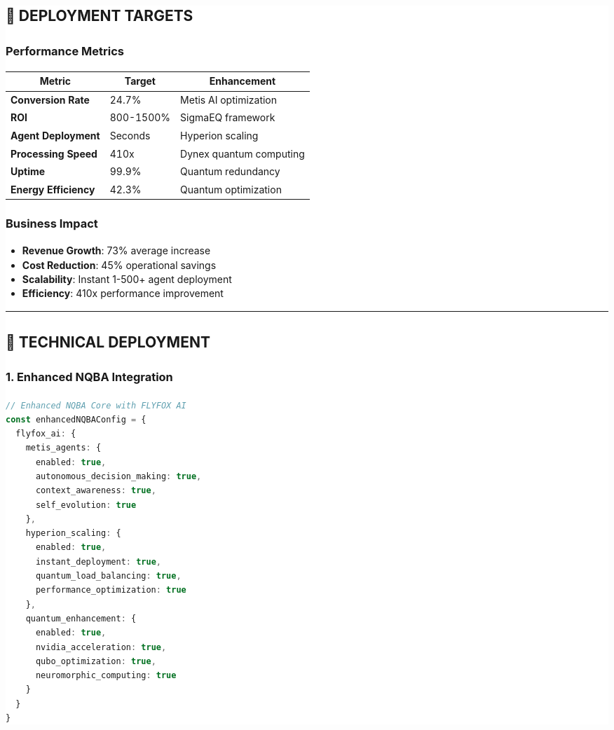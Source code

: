 
## 🎯 **DEPLOYMENT TARGETS**

### **Performance Metrics**
| Metric | Target | Enhancement |
|--------|--------|-------------|
| **Conversion Rate** | 24.7% | Metis AI optimization |
| **ROI** | 800-1500% | SigmaEQ framework |
| **Agent Deployment** | Seconds | Hyperion scaling |
| **Processing Speed** | 410x | Dynex quantum computing |
| **Uptime** | 99.9% | Quantum redundancy |
| **Energy Efficiency** | 42.3% | Quantum optimization |

### **Business Impact**
- **Revenue Growth**: 73% average increase
- **Cost Reduction**: 45% operational savings
- **Scalability**: Instant 1-500+ agent deployment
- **Efficiency**: 410x performance improvement

---

## 🔧 **TECHNICAL DEPLOYMENT**

### **1. Enhanced NQBA Integration**
```typescript
// Enhanced NQBA Core with FLYFOX AI
const enhancedNQBAConfig = {
  flyfox_ai: {
    metis_agents: {
      enabled: true,
      autonomous_decision_making: true,
      context_awareness: true,
      self_evolution: true
    },
    hyperion_scaling: {
      enabled: true,
      instant_deployment: true,
      quantum_load_balancing: true,
      performance_optimization: true
    },
    quantum_enhancement: {
      enabled: true,
      nvidia_acceleration: true,
      qubo_optimization: true,
      neuromorphic_computing: true
    }
  }
}
```
